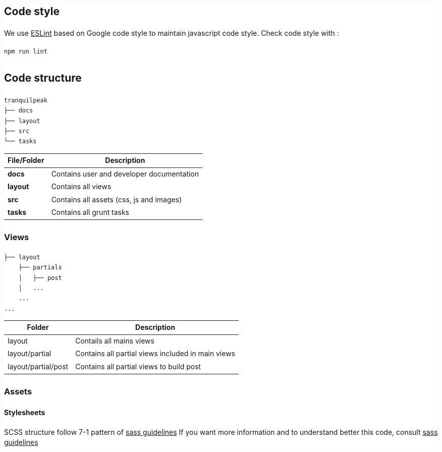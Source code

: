 ## Code style ##

We use [ESLint](http://eslint.org) based on Google code style to maintain javascript code style.
Check code style with :
``` bash
npm run lint
```

## Code structure ##

```
tranquilpeak
├── docs
├── layout
├── src
└── tasks
```

|File/Folder|Description|
|---|---|
|**docs**|Contains user and developer documentation|
|**layout**|Contains all views|
|**src**|Contains all assets (css, js and images)|
|**tasks**|Contains all grunt tasks|



### Views

```
├── layout
    ├── partials
    │   ├── post
    │   ...
    ...
...
```
|Folder|Description|
|---|---|
|layout|Contails all mains views|
|layout/partial|Contains all partial views included in main views|
|layout/partial/post|Contains all partial views to build post|

### Assets

#### Stylesheets

SCSS structure follow 7-1 pattern of [sass guidelines](http://sass-guidelin.es/#the-7-1-pattern)
If you want more information and to understand better this code, consult [sass guidelines](http://sass-guidelin.es/)

